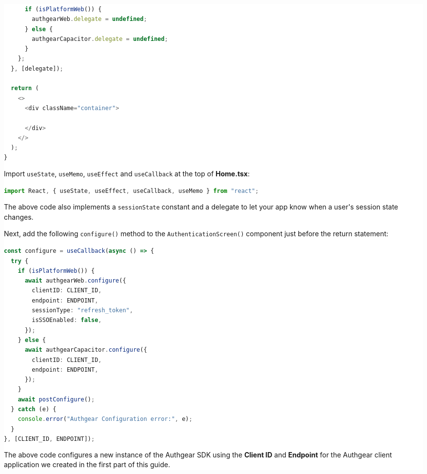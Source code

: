 ```typescript
      if (isPlatformWeb()) {
        authgearWeb.delegate = undefined;
      } else {
        authgearCapacitor.delegate = undefined;
      }
    };
  }, [delegate]);

  return (
    <>
      <div className="container">
          
      </div>
    </>
  );
}
```

Import `useState`, `useMemo`, `useEffect` and `useCallback` at the top of **Home.tsx**:

```typescript
import React, { useState, useEffect, useCallback, useMemo } from "react";
```

The above code also implements a `sessionState` constant and a delegate to let your app know when a user's session state changes.

Next, add the following `configure()` method to the `AuthenticationScreen()` component just before the return statement:

```typescript
const configure = useCallback(async () => {
  try {
    if (isPlatformWeb()) {
      await authgearWeb.configure({
        clientID: CLIENT_ID,
        endpoint: ENDPOINT,
        sessionType: "refresh_token",
        isSSOEnabled: false,
      });
    } else {
      await authgearCapacitor.configure({
        clientID: CLIENT_ID,
        endpoint: ENDPOINT,
      });
    }
    await postConfigure();
  } catch (e) {
    console.error("Authgear Configuration error:", e);
  } 
}, [CLIENT_ID, ENDPOINT]);
```

The above code configures a new instance of the Authgear SDK using the **Client ID** and **Endpoint** for the Authgear client application we created in the first part of this guide.
